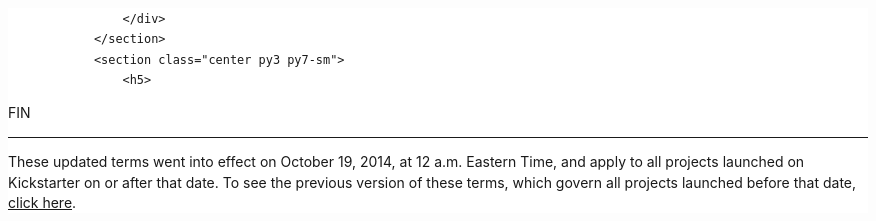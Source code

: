                     </div>
                </section>
                <section class="center py3 py7-sm">
                    <h5>
FIN
</h5>
                    <hr class="mt3 mt7-sm mb3 mb7-sm">
                    <div class="col-pre-1 col-post-1">
                        <p class="f5 italic grey-dark">
                            These updated terms went into effect on October 19, 2014, at 12 a.m. Eastern Time, and apply to all projects launched on Kickstarter on or after that date. To see the previous version of these terms, which govern all projects launched before that date, <a href="/terms-of-use/oct2012">click here</a>.
                        </p>
                    </div>
                </section>
            </div>
        </div>
    </div>

</div>